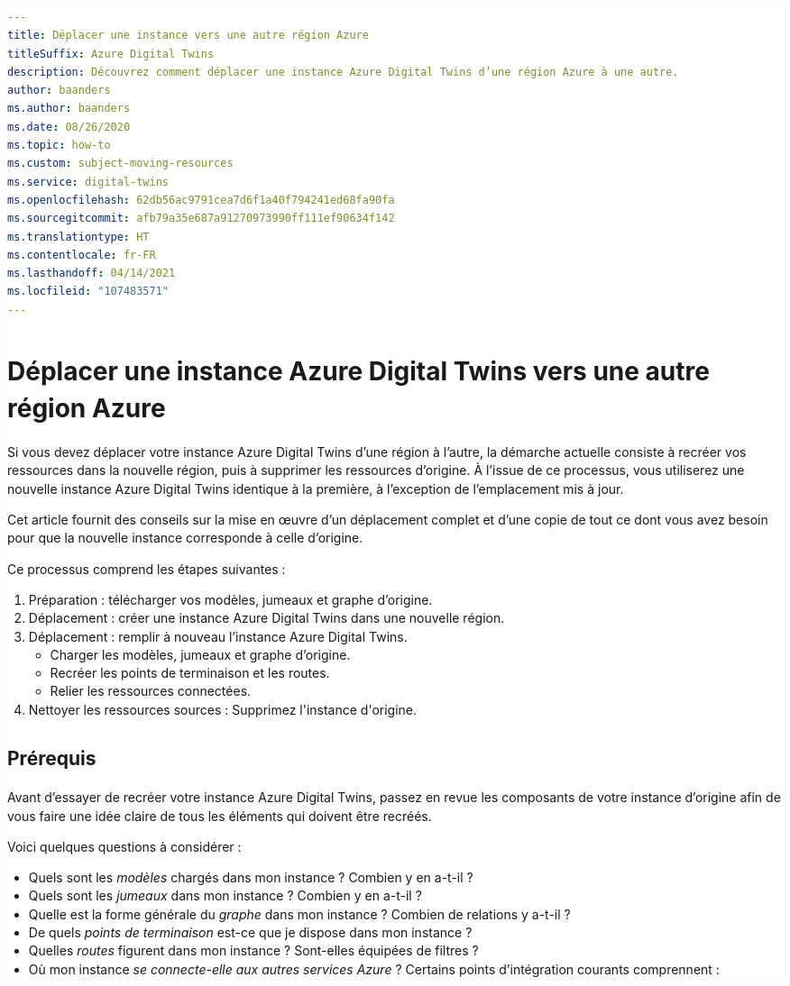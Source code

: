 ```yaml
---
title: Déplacer une instance vers une autre région Azure
titleSuffix: Azure Digital Twins
description: Découvrez comment déplacer une instance Azure Digital Twins d’une région Azure à une autre.
author: baanders
ms.author: baanders
ms.date: 08/26/2020
ms.topic: how-to
ms.custom: subject-moving-resources
ms.service: digital-twins
ms.openlocfilehash: 62db56ac9791cea7d6f1a40f794241ed68fa90fa
ms.sourcegitcommit: afb79a35e687a91270973990ff111ef90634f142
ms.translationtype: HT
ms.contentlocale: fr-FR
ms.lasthandoff: 04/14/2021
ms.locfileid: "107483571"
---
```

# <a name="move-an-azure-digital-twins-instance-to-a-different-azure-region"></a>Déplacer une instance Azure Digital Twins vers une autre région Azure

Si vous devez déplacer votre instance Azure Digital Twins d’une région à l’autre, la démarche actuelle consiste à recréer vos ressources dans la nouvelle région, puis à supprimer les ressources d’origine. À l’issue de ce processus, vous utiliserez une nouvelle instance Azure Digital Twins identique à la première, à l’exception de l’emplacement mis à jour.

Cet article fournit des conseils sur la mise en œuvre d’un déplacement complet et d’une copie de tout ce dont vous avez besoin pour que la nouvelle instance corresponde à celle d’origine.

Ce processus comprend les étapes suivantes :

1. Préparation : télécharger vos modèles, jumeaux et graphe d’origine.
1. Déplacement : créer une instance Azure Digital Twins dans une nouvelle région.
1. Déplacement : remplir à nouveau l’instance Azure Digital Twins.
    - Charger les modèles, jumeaux et graphe d’origine.
    - Recréer les points de terminaison et les routes.
    - Relier les ressources connectées.
1. Nettoyer les ressources sources : Supprimez l'instance d'origine.

## <a name="prerequisites"></a>Prérequis

Avant d’essayer de recréer votre instance Azure Digital Twins, passez en revue les composants de votre instance d’origine afin de vous faire une idée claire de tous les éléments qui doivent être recréés.

Voici quelques questions à considérer :

* Quels sont les *modèles* chargés dans mon instance ? Combien y en a-t-il ?
* Quels sont les *jumeaux* dans mon instance ? Combien y en a-t-il ?
* Quelle est la forme générale du *graphe* dans mon instance ? Combien de relations y a-t-il ?
* De quels *points de terminaison* est-ce que je dispose dans mon instance ?
* Quelles *routes* figurent dans mon instance ? Sont-elles équipées de filtres ?
* Où mon instance *se connecte-elle aux autres services Azure* ? Certains points d’intégration courants comprennent :
